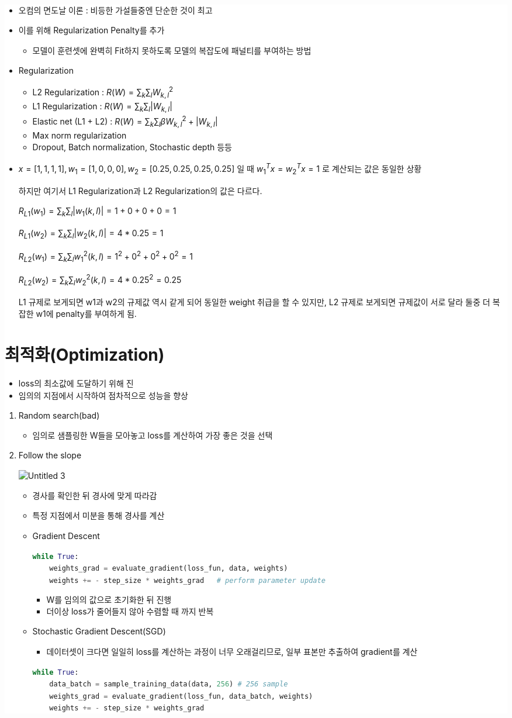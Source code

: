 - 오컴의 면도날 이론 : 비등한 가설들중엔 단순한 것이 최고
- 이를 위해 Regularization Penalty를 추가
    - 모델이 훈련셋에 완벽히 Fit하지 못하도록 모델의 복잡도에 패널티를 부여하는 방법

- Regularization
    - L2 Regularization : $R(W) = \sum_k \sum_l W^2_{k, l}$
    - L1 Regularization : $R(W) = \sum_k \sum_l |W_{k, l}|$
    - Elastic net (L1 + L2) : $R(W) = \sum_k \sum_l \beta W^2_{k, l} + |W_{k, l}|$
    - Max norm regularization
    - Dropout, Batch normalization, Stochastic depth 등등

- $x = [1, 1, 1, 1], w_1 = [1, 0, 0, 0], w_2 = [0.25, 0.25, 0.25, 0.25]$ 일 때 $w_1^Tx = w_2^Tx = 1$ 로 계산되는 값은 동일한 상황
    
    하지만 여기서 L1 Regularization과 L2 Regularization의 값은 다르다.
    
    $R_{L1}(w_1) = \sum_k \sum_l |w_1(k, l)|  =  1 + 0 + 0 + 0 = 1$

    $R_{L1}(w_2) = \sum_k \sum_l |w_2(k, l)| = 4 * 0.25 = 1$
    
    $R_{L2}(w_1) = \sum_k \sum_l w^2_1(k, l)  =  1^2 + 0^2 + 0^2 + 0^2 = 1$ 

    $R_{L2}(w_2) = \sum_k \sum_l w_2^2(k, l) = 4 * 0.25^2 = 0.25$
    
    L1 규제로 보게되면 w1과 w2의 규제값 역시 같게 되어 동일한 weight 취급을 할 수 있지만, L2 규제로 보게되면 규제값이 서로 달라 둘중 더 복잡한 w1에 penalty를 부여하게 됨.

# 최적화(Optimization)

- loss의 최소값에 도달하기 위해 진
- 임의의 지점에서 시작하여 점차적으로 성능을 향상

1. Random search(bad)
    - 임의로 샘플링한 W들을 모아놓고 loss를 계산하여 가장 좋은 것을 선택
2. Follow the slope

    <img width="398" alt="Untitled 3" src="https://user-images.githubusercontent.com/99728502/226259538-df390665-db49-4359-8da0-feef64bfb1fd.png">
    
    - 경사를 확인한 뒤 경사에 맞게 따라감
    - 특정 지점에서 미분을 통해 경사를 계산
    - Gradient Descent
        
        ```python
        while True:
        	weights_grad = evaluate_gradient(loss_fun, data, weights)
        	weights += - step_size * weights_grad   # perform parameter update
        ```
        
        - W를 임의의 값으로 초기화한 뒤 진행
        - 더이상 loss가 줄어들지 않아 수렴할 때 까지 반복
    - Stochastic Gradient Descent(SGD)
        - 데이터셋이 크다면 일일히 loss를 계산하는 과정이 너무 오래걸리므로, 일부 표본만 추출하여 gradient를 계산
        
        ```python
        while True:
        	data_batch = sample_training_data(data, 256) # 256 sample
        	weights_grad = evaluate_gradient(loss_fun, data_batch, weights)
        	weights += - step_size * weights_grad
        ```
        